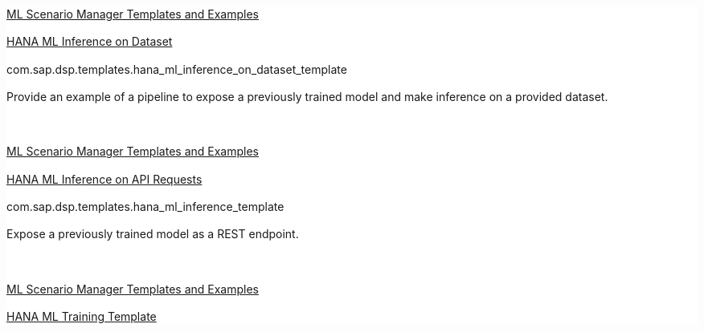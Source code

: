 [ML Scenario Manager Templates and Examples](ml-scenario-manager-templates-and-examples-ddd565e.md)

</td>
<td valign="top">

[HANA ML Inference on Dataset](hana-ml-inference-on-dataset-d854956.md)

</td>
<td valign="top">

com.sap.dsp.templates.hana\_ml\_inference\_on\_dataset\_template

</td>
<td valign="top">

Provide an example of a pipeline to expose a previously trained model and make inference on a provided dataset.

</td>
<td valign="top">

 

</td>
</tr>
<tr>
<td valign="top">

[ML Scenario Manager Templates and Examples](ml-scenario-manager-templates-and-examples-ddd565e.md)

</td>
<td valign="top">

[HANA ML Inference on API Requests](hana-ml-inference-on-api-requests-def1b2c.md)

</td>
<td valign="top">

com.sap.dsp.templates.hana\_ml\_inference\_template

</td>
<td valign="top">

Expose a previously trained model as a REST endpoint.

</td>
<td valign="top">

 

</td>
</tr>
<tr>
<td valign="top">

[ML Scenario Manager Templates and Examples](ml-scenario-manager-templates-and-examples-ddd565e.md)

</td>
<td valign="top">

[HANA ML Training Template](hana-ml-training-template-e83c21a.md)
